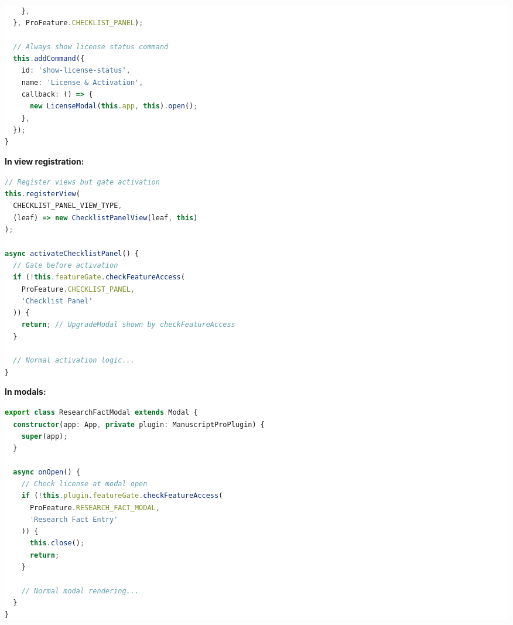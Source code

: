 ```typescript
    },
  }, ProFeature.CHECKLIST_PANEL);
  
  // Always show license status command
  this.addCommand({
    id: 'show-license-status',
    name: 'License & Activation',
    callback: () => {
      new LicenseModal(this.app, this).open();
    },
  });
}
```

**In view registration:**
```typescript
// Register views but gate activation
this.registerView(
  CHECKLIST_PANEL_VIEW_TYPE,
  (leaf) => new ChecklistPanelView(leaf, this)
);

async activateChecklistPanel() {
  // Gate before activation
  if (!this.featureGate.checkFeatureAccess(
    ProFeature.CHECKLIST_PANEL,
    'Checklist Panel'
  )) {
    return; // UpgradeModal shown by checkFeatureAccess
  }
  
  // Normal activation logic...
}
```

**In modals:**
```typescript
export class ResearchFactModal extends Modal {
  constructor(app: App, private plugin: ManuscriptProPlugin) {
    super(app);
  }
  
  async onOpen() {
    // Check license at modal open
    if (!this.plugin.featureGate.checkFeatureAccess(
      ProFeature.RESEARCH_FACT_MODAL,
      'Research Fact Entry'
    )) {
      this.close();
      return;
    }
    
    // Normal modal rendering...
  }
}
```
